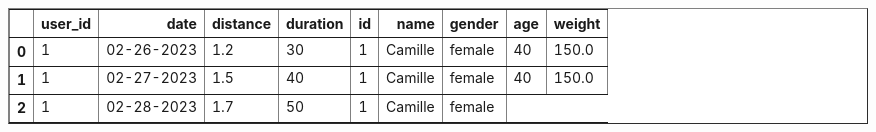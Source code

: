 


<div>
<style scoped>
    .dataframe tbody tr th:only-of-type {
        vertical-align: middle;
    }

    .dataframe tbody tr th {
        vertical-align: top;
    }

    .dataframe thead th {
        text-align: right;
    }
</style>
<table border="1" class="dataframe">
  <thead>
    <tr style="text-align: right;">
      <th></th>
      <th>user_id</th>
      <th>date</th>
      <th>distance</th>
      <th>duration</th>
      <th>id</th>
      <th>name</th>
      <th>gender</th>
      <th>age</th>
      <th>weight</th>
    </tr>
  </thead>
  <tbody>
    <tr>
      <th>0</th>
      <td>1</td>
      <td>02-26-2023</td>
      <td>1.2</td>
      <td>30</td>
      <td>1</td>
      <td>Camille</td>
      <td>female</td>
      <td>40</td>
      <td>150.0</td>
    </tr>
    <tr>
      <th>1</th>
      <td>1</td>
      <td>02-27-2023</td>
      <td>1.5</td>
      <td>40</td>
      <td>1</td>
      <td>Camille</td>
      <td>female</td>
      <td>40</td>
      <td>150.0</td>
    </tr>
    <tr>
      <th>2</th>
      <td>1</td>
      <td>02-28-2023</td>
      <td>1.7</td>
      <td>50</td>
      <td>1</td>
      <td>Camille</td>
      <td>female</td>